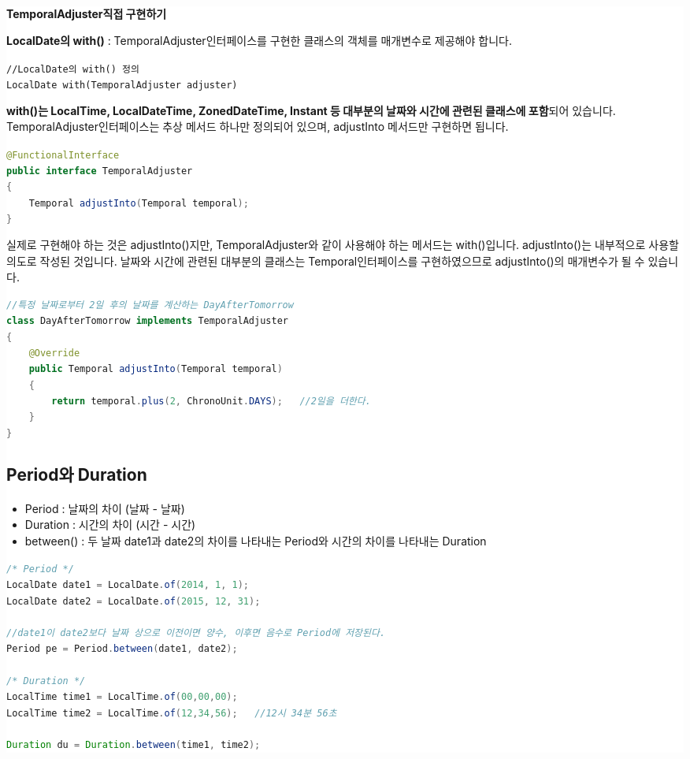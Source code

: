 
**TemporalAdjuster직접 구현하기**

**LocalDate의 with()** : TemporalAdjuster인터페이스를 구현한 클래스의 객체를 매개변수로 제공해야 합니다.

```
//LocalDate의 with() 정의
LocalDate with(TemporalAdjuster adjuster)
```

**with()는 LocalTime, LocalDateTime, ZonedDateTime, Instant 등 대부분의 날짜와 시간에 관련된 클래스에 포함**되어 있습니다. TemporalAdjuster인터페이스는 추상 메서드 하나만 정의되어 있으며, adjustInto 메서드만 구현하면 됩니다.

```java
@FunctionalInterface
public interface TemporalAdjuster
{
	Temporal adjustInto(Temporal temporal);
}
```

실제로 구현해야 하는 것은 adjustInto()지만, TemporalAdjuster와 같이 사용해야 하는 메서드는 with()입니다. adjustInto()는 내부적으로 사용할 의도로 작성된 것입니다. 날짜와 시간에 관련된 대부분의 클래스는 Temporal인터페이스를 구현하였으므로 adjustInto()의 매개변수가 될 수 있습니다.

```java
//특정 날짜로부터 2일 후의 날짜를 계산하는 DayAfterTomorrow
class DayAfterTomorrow implements TemporalAdjuster
{
	@Override
    public Temporal adjustInto(Temporal temporal)
    {
    	return temporal.plus(2, ChronoUnit.DAYS);	//2일을 더한다.
    }
}
```

 

##  Period와 Duration

- Period : 날짜의 차이 (날짜 - 날짜)
- Duration : 시간의 차이 (시간 - 시간)
- between() : 두 날짜 date1과 date2의 차이를 나타내는 Period와 시간의 차이를 나타내는 Duration

```java
/* Period */
LocalDate date1 = LocalDate.of(2014, 1, 1);
LocalDate date2 = LocalDate.of(2015, 12, 31);

//date1이 date2보다 날짜 상으로 이전이면 양수, 이후면 음수로 Period에 저장된다.
Period pe = Period.between(date1, date2);

/* Duration */
LocalTime time1 = LocalTime.of(00,00,00);
LocalTime time2 = LocalTime.of(12,34,56);	//12시 34분 56초

Duration du = Duration.between(time1, time2);
```
